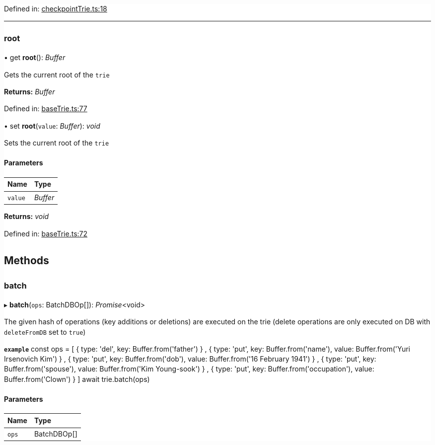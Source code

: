 Defined in: [checkpointTrie.ts:18](https://github.com/ethereumjs/ethereumjs-monorepo/blob/master/packages/trie/src/checkpointTrie.ts#L18)

___

### root

• get **root**(): *Buffer*

Gets the current root of the `trie`

**Returns:** *Buffer*

Defined in: [baseTrie.ts:77](https://github.com/ethereumjs/ethereumjs-monorepo/blob/master/packages/trie/src/baseTrie.ts#L77)

• set **root**(`value`: *Buffer*): *void*

Sets the current root of the `trie`

#### Parameters

| Name | Type |
| :------ | :------ |
| `value` | *Buffer* |

**Returns:** *void*

Defined in: [baseTrie.ts:72](https://github.com/ethereumjs/ethereumjs-monorepo/blob/master/packages/trie/src/baseTrie.ts#L72)

## Methods

### batch

▸ **batch**(`ops`: BatchDBOp[]): *Promise*<void\>

The given hash of operations (key additions or deletions) are executed on the trie
(delete operations are only executed on DB with `deleteFromDB` set to `true`)

**`example`**
const ops = [
   { type: 'del', key: Buffer.from('father') }
 , { type: 'put', key: Buffer.from('name'), value: Buffer.from('Yuri Irsenovich Kim') }
 , { type: 'put', key: Buffer.from('dob'), value: Buffer.from('16 February 1941') }
 , { type: 'put', key: Buffer.from('spouse'), value: Buffer.from('Kim Young-sook') }
 , { type: 'put', key: Buffer.from('occupation'), value: Buffer.from('Clown') }
]
await trie.batch(ops)

#### Parameters

| Name | Type |
| :------ | :------ |
| `ops` | BatchDBOp[] |
